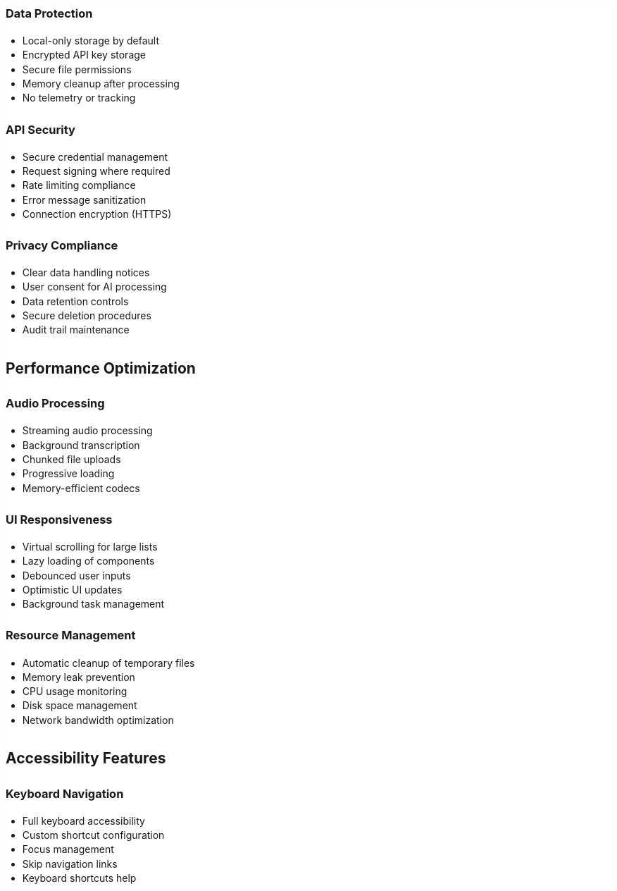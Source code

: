 ### Data Protection
- Local-only storage by default
- Encrypted API key storage
- Secure file permissions
- Memory cleanup after processing
- No telemetry or tracking

### API Security
- Secure credential management
- Request signing where required
- Rate limiting compliance
- Error message sanitization
- Connection encryption (HTTPS)

### Privacy Compliance
- Clear data handling notices
- User consent for AI processing
- Data retention controls
- Secure deletion procedures
- Audit trail maintenance

## Performance Optimization

### Audio Processing
- Streaming audio processing
- Background transcription
- Chunked file uploads
- Progressive loading
- Memory-efficient codecs

### UI Responsiveness
- Virtual scrolling for large lists
- Lazy loading of components
- Debounced user inputs
- Optimistic UI updates
- Background task management

### Resource Management
- Automatic cleanup of temporary files
- Memory leak prevention
- CPU usage monitoring
- Disk space management
- Network bandwidth optimization

## Accessibility Features

### Keyboard Navigation
- Full keyboard accessibility
- Custom shortcut configuration
- Focus management
- Skip navigation links
- Keyboard shortcuts help
